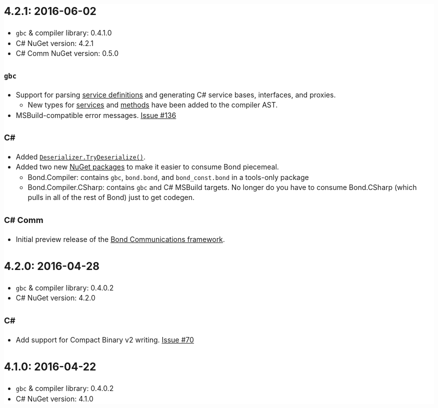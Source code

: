 ## 4.2.1: 2016-06-02 ##

* `gbc` & compiler library: 0.4.1.0
* C# NuGet version: 4.2.1
* C# Comm NuGet version: 0.5.0

### `gbc` ###

* Support for parsing
  [service definitions](https://microsoft.github.io/bond/manual/compiler.html#service-definition)
  and generating C# service bases, interfaces, and proxies.
    * New types for
      [services](https://microsoft.github.io/bond/manual/compiler.html#services)
      and
      [methods](https://microsoft.github.io/bond/manual/compiler.html#methods)
      have been added to the compiler AST.
* MSBuild-compatible error messages.
  [Issue \#136](https://github.com/microsoft/bond/issues/136)

### C# ###

* Added
  [`Deserializer.TryDeserialize()`](https://github.com/microsoft/bond/blob/db315adaf4b812adc5ca484b1bcffafe1df6d351/cs/src/core/Deserializer.cs#L231-239).
* Added two new
  [NuGet packages](https://microsoft.github.io/bond/manual/bond_cs.html#nuget-packages)
  to make it easier to consume Bond piecemeal.
    * Bond.Compiler: contains `gbc`, `bond.bond`, and `bond_const.bond` in a
      tools-only package
    * Bond.Compiler.CSharp: contains `gbc` and C# MSBuild targets. No longer
      do you have to consume Bond.CSharp (which pulls in all of the rest of
      Bond) just to get codegen.

### C# Comm ###

* Initial preview release of the
  [Bond Communications framework](https://microsoft.github.io/bond/manual/bond_comm.html).

## 4.2.0: 2016-04-28 ##

* `gbc` & compiler library: 0.4.0.2
* C# NuGet version: 4.2.0

### C# ###

* Add support for Compact Binary v2 writing.
  [Issue \#70](https://github.com/microsoft/bond/issues/70)

## 4.1.0: 2016-04-22

* `gbc` & compiler library: 0.4.0.2
* C# NuGet version: 4.1.0
